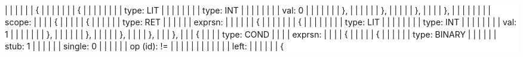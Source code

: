 | | | | | | {
| | | | | | | {
| | | | | | | | type: LIT
| | | | | | | | type: INT
| | | | | | | | val: 0
| | | | | | | },
| | | | | | },
| | | | | },
| | | | },
| | | | 
| | | | scope:
| | | | {
| | | | | {
| | | | | | type: RET
| | | | | | exprsn:
| | | | | | {
| | | | | | | {
| | | | | | | | type: LIT
| | | | | | | | type: INT
| | | | | | | | val: 1
| | | | | | | },
| | | | | | },
| | | | | },
| | | | },
| | | },
| | | {
| | | | type: COND
| | | | exprsn:
| | | | {
| | | | | {
| | | | | | type: BINARY
| | | | | | stub: 1
| | | | | | single: 0
| | | | | | op (id): !=
| | | | | | 
| | | | | | left:
| | | | | | {